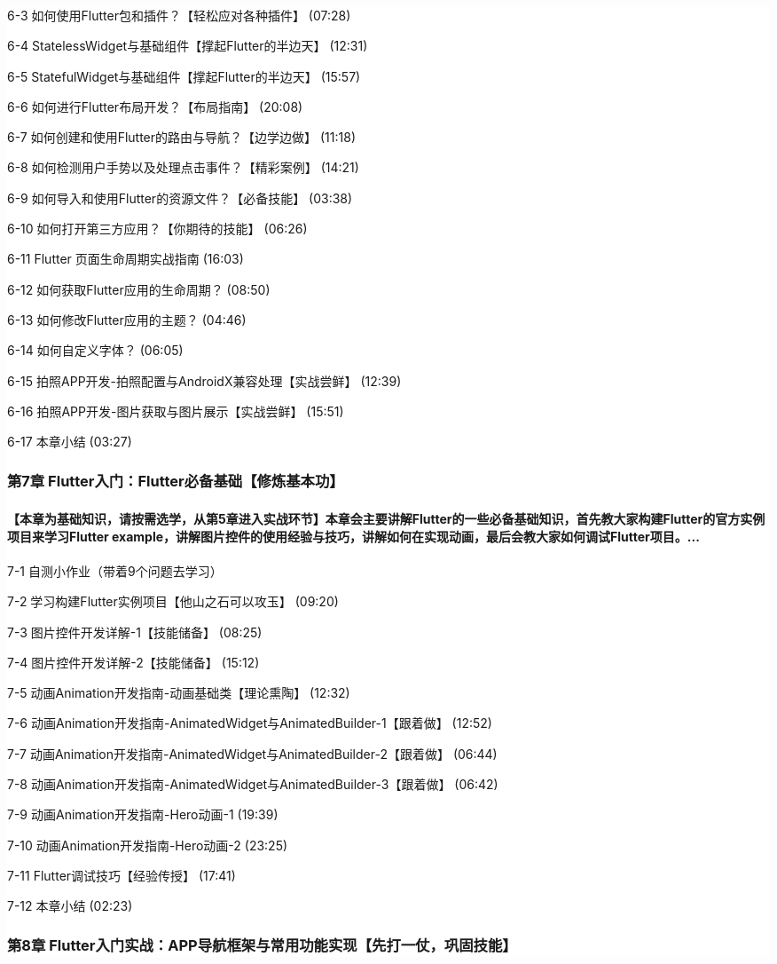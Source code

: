 6-3 如何使用Flutter包和插件？【轻松应对各种插件】 (07:28)

6-4 StatelessWidget与基础组件【撑起Flutter的半边天】 (12:31)

6-5 StatefulWidget与基础组件【撑起Flutter的半边天】 (15:57)

6-6 如何进行Flutter布局开发？【布局指南】 (20:08)

6-7 如何创建和使用Flutter的路由与导航？【边学边做】 (11:18)

6-8 如何检测用户手势以及处理点击事件？【精彩案例】 (14:21)

6-9 如何导入和使用Flutter的资源文件？【必备技能】 (03:38)

6-10 如何打开第三方应用？【你期待的技能】 (06:26)

6-11 Flutter 页面生命周期实战指南 (16:03)

6-12 如何获取Flutter应用的生命周期？ (08:50)

6-13 如何修改Flutter应用的主题？ (04:46)

6-14 如何自定义字体？ (06:05)

6-15 拍照APP开发-拍照配置与AndroidX兼容处理【实战尝鲜】 (12:39)

6-16 拍照APP开发-图片获取与图片展示【实战尝鲜】 (15:51)

6-17 本章小结 (03:27)


### 第7章 Flutter入门：Flutter必备基础【修炼基本功】

#### 【本章为基础知识，请按需选学，从第5章进入实战环节】本章会主要讲解Flutter的一些必备基础知识，首先教大家构建Flutter的官方实例项目来学习Flutter example，讲解图片控件的使用经验与技巧，讲解如何在实现动画，最后会教大家如何调试Flutter项目。...
7-1 自测小作业（带着9个问题去学习）

7-2 学习构建Flutter实例项目【他山之石可以攻玉】 (09:20)

7-3 图片控件开发详解-1【技能储备】 (08:25)

7-4 图片控件开发详解-2【技能储备】 (15:12)

7-5 动画Animation开发指南-动画基础类【理论熏陶】 (12:32)

7-6 动画Animation开发指南-AnimatedWidget与AnimatedBuilder-1【跟着做】 (12:52)

7-7 动画Animation开发指南-AnimatedWidget与AnimatedBuilder-2【跟着做】 (06:44)

7-8 动画Animation开发指南-AnimatedWidget与AnimatedBuilder-3【跟着做】 (06:42)

7-9 动画Animation开发指南-Hero动画-1 (19:39)

7-10 动画Animation开发指南-Hero动画-2 (23:25)

7-11 Flutter调试技巧【经验传授】 (17:41)

7-12 本章小结 (02:23)


### 第8章 Flutter入门实战：APP导航框架与常用功能实现【先打一仗，巩固技能】 
